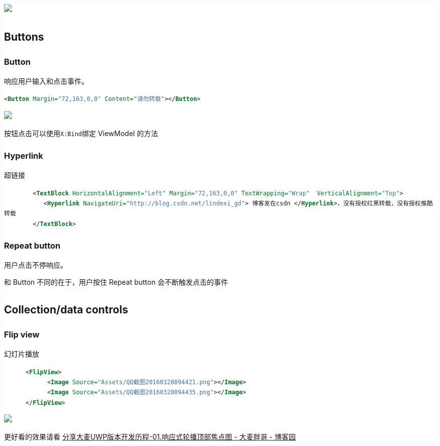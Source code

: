 ![](http://image.acmx.xyz/16-3-28/15333552.jpg)

## Buttons

### Button

响应用户输入和点击事件。

```xml
<Button Margin="72,163,0,0" Content="请勿转载"></Button>
```

![](http://image.acmx.xyz/16-3-28/84807449.jpg)

按钮点击可以使用`X:Bind`绑定 ViewModel 的方法

### Hyperlink

超链接

```xml
        <TextBlock HorizontalAlignment="Left" Margin="72,163,0,0" TextWrapping="Wrap"  VerticalAlignment="Top">
           <Hyperlink NavigateUri="http://blog.csdn.net/lindexi_gd"> 博客发在csdn </Hyperlink>，没有授权红黑转载，没有授权推酷转载
        </TextBlock>
```

### Repeat button

用户点击不停响应。

和 Button 不同的在于，用户按住 Repeat button 会不断触发点击的事件

## Collection/data controls

### Flip view

幻灯片播放

```xml
      <FlipView>
            <Image Source="Assets/QQ截图20160328094421.png"></Image>
            <Image Source="Assets/QQ截图20160328094435.png"></Image>
      </FlipView>
```




![](https://i.loli.net/2018/11/26/5bfbdc74adc23.jpg)


更好看的效果请看 [分享大麦UWP版本开发历程-01.响应式轮播顶部焦点图 - 大麦胖哥 - 博客园](http://www.cnblogs.com/Damai-Pang/p/5201206.html )
